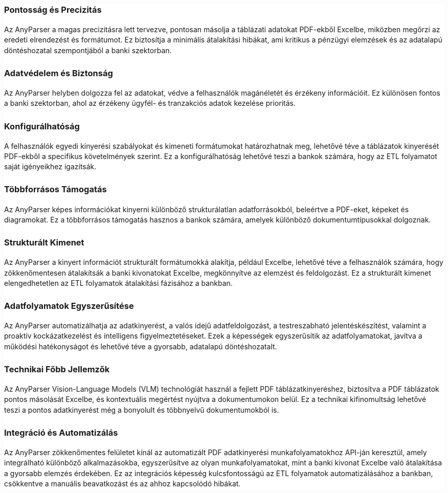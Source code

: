 ### Pontosság és Precizitás

Az AnyParser a magas precizitásra lett tervezve, pontosan másolja a táblázati adatokat PDF-ekből Excelbe, miközben megőrzi az eredeti elrendezést és formátumot. Ez biztosítja a minimális átalakítási hibákat, ami kritikus a pénzügyi elemzések és az adatalapú döntéshozatal szempontjából a banki szektorban.

### Adatvédelem és Biztonság

Az AnyParser helyben dolgozza fel az adatokat, védve a felhasználók magánéletét és érzékeny információit. Ez különösen fontos a banki szektorban, ahol az érzékeny ügyfél- és tranzakciós adatok kezelése prioritás.

### Konfigurálhatóság

A felhasználók egyedi kinyerési szabályokat és kimeneti formátumokat határozhatnak meg, lehetővé téve a táblázatok kinyerését PDF-ekből a specifikus követelmények szerint. Ez a konfigurálhatóság lehetővé teszi a bankok számára, hogy az ETL folyamatot saját igényeikhez igazítsák.

### Többforrásos Támogatás

Az AnyParser képes információkat kinyerni különböző strukturálatlan adatforrásokból, beleértve a PDF-eket, képeket és diagramokat. Ez a többforrásos támogatás hasznos a bankok számára, amelyek különböző dokumentumtípusokkal dolgoznak.

### Strukturált Kimenet

Az AnyParser a kinyert információt strukturált formátumokká alakítja, például Excelbe, lehetővé téve a felhasználók számára, hogy zökkenőmentesen átalakítsák a banki kivonatokat Excelbe, megkönnyítve az elemzést és feldolgozást. Ez a strukturált kimenet elengedhetetlen az ETL folyamatok átalakítási fázisához a bankban.

### Adatfolyamatok Egyszerűsítése

Az AnyParser automatizálhatja az adatkinyerést, a valós idejű adatfeldolgozást, a testreszabható jelentéskészítést, valamint a proaktív kockázatkezelést és intelligens figyelmeztetéseket. Ezek a képességek egyszerűsítik az adatfolyamatokat, javítva a működési hatékonyságot és lehetővé téve a gyorsabb, adatalapú döntéshozatalt.

### Technikai Főbb Jellemzők

Az AnyParser Vision-Language Models (VLM) technológiát használ a fejlett PDF táblázatkinyeréshez, biztosítva a PDF táblázatok pontos másolását Excelbe, és kontextuális megértést nyújtva a dokumentumokon belül. Ez a technikai kifinomultság lehetővé teszi a pontos adatkinyerést még a bonyolult és többnyelvű dokumentumokból is.

### Integráció és Automatizálás

Az AnyParser zökkenőmentes felületet kínál az automatizált PDF adatkinyerési munkafolyamatokhoz API-ján keresztül, amely integrálható különböző alkalmazásokba, egyszerűsítve az olyan munkafolyamatokat, mint a banki kivonat Excelbe való átalakítása a gyorsabb elemzés érdekében. Ez az integrációs képesség kulcsfontosságú az ETL folyamatok automatizálásához a bankban, csökkentve a manuális beavatkozást és az ahhoz kapcsolódó hibákat.
